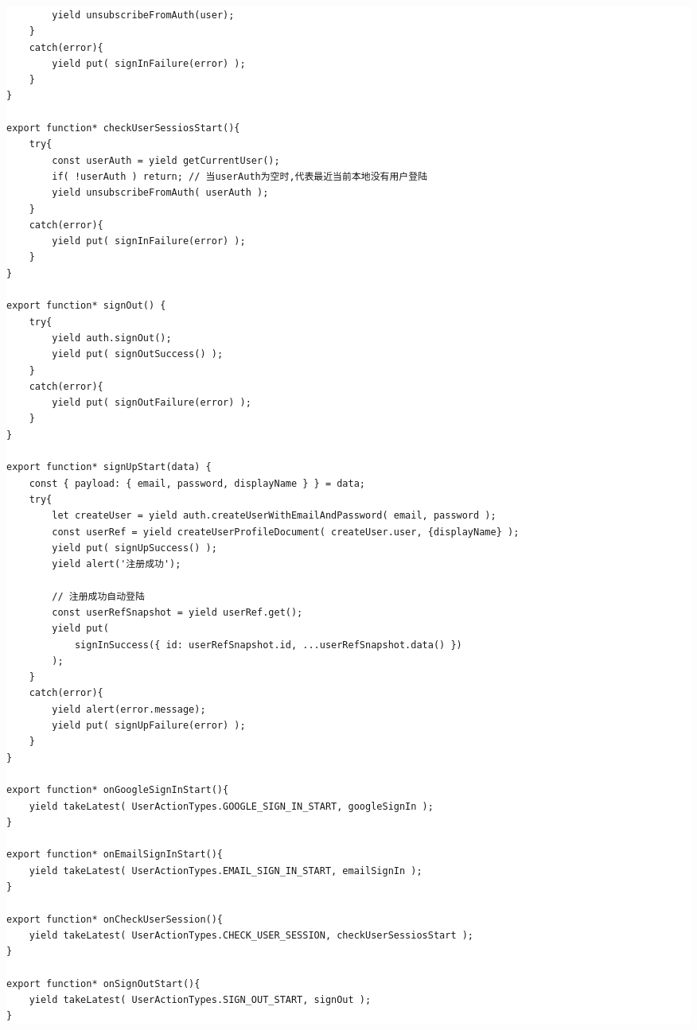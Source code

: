 ```
        yield unsubscribeFromAuth(user);
    }
    catch(error){
        yield put( signInFailure(error) );
    }
}

export function* checkUserSessiosStart(){
    try{
        const userAuth = yield getCurrentUser();
        if( !userAuth ) return; // 当userAuth为空时,代表最近当前本地没有用户登陆
        yield unsubscribeFromAuth( userAuth );
    }
    catch(error){
        yield put( signInFailure(error) );
    }
}

export function* signOut() {
    try{
        yield auth.signOut();
        yield put( signOutSuccess() );
    }
    catch(error){
        yield put( signOutFailure(error) );   
    }
}

export function* signUpStart(data) {
    const { payload: { email, password, displayName } } = data;
    try{
        let createUser = yield auth.createUserWithEmailAndPassword( email, password );
        const userRef = yield createUserProfileDocument( createUser.user, {displayName} );
        yield put( signUpSuccess() );
        yield alert('注册成功');

        // 注册成功自动登陆
        const userRefSnapshot = yield userRef.get();
        yield put( 
            signInSuccess({ id: userRefSnapshot.id, ...userRefSnapshot.data() }) 
        );
    }
    catch(error){
        yield alert(error.message);
        yield put( signUpFailure(error) );
    }
}

export function* onGoogleSignInStart(){
    yield takeLatest( UserActionTypes.GOOGLE_SIGN_IN_START, googleSignIn );
}

export function* onEmailSignInStart(){
    yield takeLatest( UserActionTypes.EMAIL_SIGN_IN_START, emailSignIn );
}

export function* onCheckUserSession(){
    yield takeLatest( UserActionTypes.CHECK_USER_SESSION, checkUserSessiosStart );
}

export function* onSignOutStart(){
    yield takeLatest( UserActionTypes.SIGN_OUT_START, signOut );
}
```